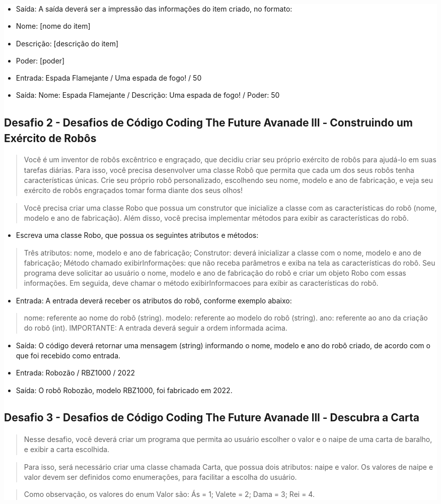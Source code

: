 - Saída: A saída deverá ser a impressão das informações do item criado, no formato:

- Nome: [nome do item]
- Descrição: [descrição do item]
- Poder: [poder]

- Entrada:	Espada Flamejante   /   Uma espada de fogo!   /   50
- Saída: Nome: Espada Flamejante   /   Descrição: Uma espada de fogo!   /   Poder: 50

## Desafio 2 - Desafios de Código Coding The Future Avanade lll - Construindo um Exército de Robôs
> Você é um inventor de robôs excêntrico e engraçado, que decidiu criar seu próprio exército de robôs para ajudá-lo em suas tarefas diárias. Para isso, você precisa desenvolver uma classe Robô que permita que cada um dos seus robôs tenha características únicas. Crie seu próprio robô personalizado, escolhendo seu nome, modelo e ano de fabricação, e veja seu exército de robôs engraçados tomar forma diante dos seus olhos!

> Você precisa criar uma classe Robo que possua um construtor que inicialize a classe com as características do robô (nome, modelo e ano de fabricação). Além disso, você precisa implementar métodos para exibir as características do robô.

- Escreva uma classe Robo, que possua os seguintes atributos e métodos:

> Três atributos: nome, modelo e ano de fabricação;
Construtor: deverá inicializar a classe com o nome, modelo e ano de fabricação;
Método chamado exibirInformações: que não receba parâmetros e exiba na tela as características do robô.
Seu programa deve solicitar ao usuário o nome, modelo e ano de fabricação do robô e criar um objeto Robo com essas informações. Em seguida, deve chamar o método exibirInformacoes para exibir as características do robô.

- Entrada: A entrada deverá receber os atributos do robô, conforme exemplo abaixo:

> nome: referente ao nome do robô (string).
modelo: referente ao modelo do robô (string).
ano: referente ao ano da criação do robô (int).
IMPORTANTE: A entrada deverá seguir a ordem informada acima.

- Saída: O código deverá retornar uma mensagem (string) informando o nome, modelo e ano do robô criado, de acordo com o que foi recebido como entrada. 

- Entrada:	Robozão   /   RBZ1000   /   2022
- Saída: O robô Robozão, modelo RBZ1000, foi fabricado em 2022.

## Desafio 3 - Desafios de Código Coding The Future Avanade lll - Descubra a Carta

> Nesse desafio, você deverá criar um programa que permita ao usuário escolher o valor e o naipe de uma carta de baralho, e exibir a carta escolhida.

> Para isso, será necessário criar uma classe chamada Carta, que possua dois atributos: naipe e valor. Os valores de naipe e valor devem ser definidos como enumerações, para facilitar a escolha do usuário.

> Como observação, os valores do enum Valor são:
Ás = 1; Valete = 2; Dama = 3; Rei = 4.
